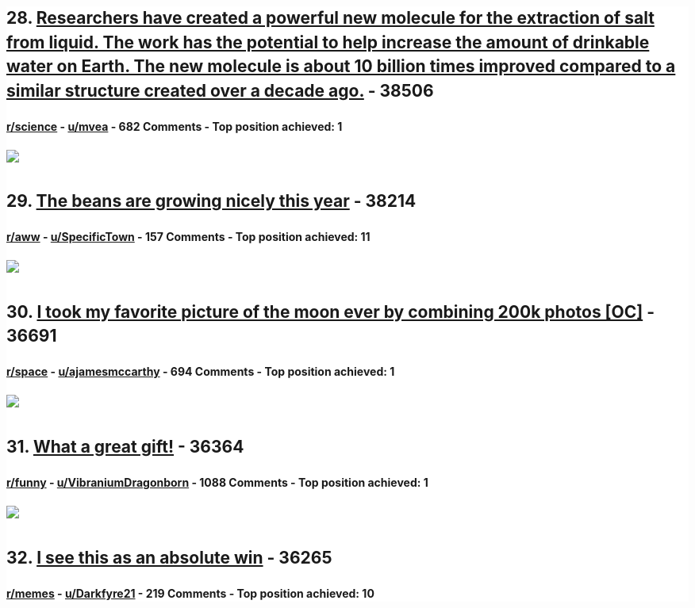 ## 28. [Researchers have created a powerful new molecule for the extraction of salt from liquid. The work has the potential to help increase the amount of drinkable water on Earth. The new molecule is about 10 billion times improved compared to a similar structure created over a decade ago.](http://reddit.com/r/science/comments/bstjhf/researchers_have_created_a_powerful_new_molecule/) - 38506
#### [r/science](http://reddit.com/r/science) - [u/mvea](http://reddit.com/u/mvea) - 682 Comments - Top position achieved: 1

<a href="https://news.iu.edu/stories/2019/05/iub/releases/23-chemistry-chloride-salt-capture-molecule.html?T=AU"><img src="https://b.thumbs.redditmedia.com/PhfSpsdkJpHuzt2ludPbMzV_ed73jqVoTPDQlCDvA6I.jpg"></img></a>

## 29. [The beans are growing nicely this year](http://reddit.com/r/aww/comments/bsu4y8/the_beans_are_growing_nicely_this_year/) - 38214
#### [r/aww](http://reddit.com/r/aww) - [u/SpecificTown](http://reddit.com/u/SpecificTown) - 157 Comments - Top position achieved: 11

<a href="https://i.imgur.com/JlrctcF.jpg"><img src="https://b.thumbs.redditmedia.com/cH_pufwOnHBrmyqX79dQWfisuRH6C5YBrFOX7qE2bhw.jpg"></img></a>

## 30. [I took my favorite picture of the moon ever by combining 200k photos [OC]](http://reddit.com/r/space/comments/bt1fx8/i_took_my_favorite_picture_of_the_moon_ever_by/) - 36691
#### [r/space](http://reddit.com/r/space) - [u/ajamesmccarthy](http://reddit.com/u/ajamesmccarthy) - 694 Comments - Top position achieved: 1

<a href="https://i.redd.it/lwdazeoj5g031.jpg"><img src="https://b.thumbs.redditmedia.com/t2VvuyZhBmzfbcdrE-xUG92ZrVbUJUFnCcM8lakN0jM.jpg"></img></a>

## 31. [What a great gift!](http://reddit.com/r/funny/comments/bsqayv/what_a_great_gift/) - 36364
#### [r/funny](http://reddit.com/r/funny) - [u/VibraniumDragonborn](http://reddit.com/u/VibraniumDragonborn) - 1088 Comments - Top position achieved: 1

<a href="https://i.redd.it/sspdxgk36a031.jpg"><img src="https://b.thumbs.redditmedia.com/CBjXmfy0ZlJZeddPKF5sFlQNQL16ItHQHbXDP0IebCw.jpg"></img></a>

## 32. [I see this as an absolute win](http://reddit.com/r/memes/comments/bsqnld/i_see_this_as_an_absolute_win/) - 36265
#### [r/memes](http://reddit.com/r/memes) - [u/Darkfyre21](http://reddit.com/u/Darkfyre21) - 219 Comments - Top position achieved: 10
